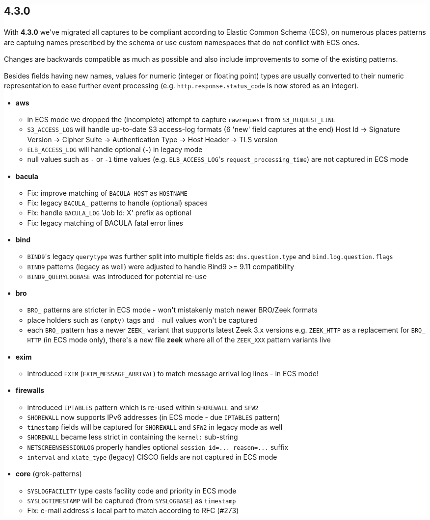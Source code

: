 ## 4.3.0

With **4.3.0** we've migrated all captures to be compliant according to Elastic Common Schema (ECS), on numerous places 
patterns are captuing names prescribed by the schema or use custom namespaces that do not conflict with ECS ones.

Changes are backwards compatible as much as possible and also include improvements to some of the existing patterns.

Besides fields having new names, values for numeric (integer or floating point) types are usually converted to their 
numeric representation to ease further event processing (e.g. `http.response.status_code` is now stored as an integer).

- **aws**
  * in ECS mode we dropped the (incomplete) attempt to capture `rawrequest` from `S3_REQUEST_LINE`
  * `S3_ACCESS_LOG` will handle up-to-date S3 access-log formats (6 'new' field captures at the end)
    Host Id -> Signature Version -> Cipher Suite -> Authentication Type -> Host Header -> TLS version
  * `ELB_ACCESS_LOG` will handle optional (`-`) in legacy mode
  * null values such as `-` or `-1` time values (e.g. `ELB_ACCESS_LOG`'s `request_processing_time`)
    are not captured in ECS mode

- **bacula**
  - Fix: improve matching of `BACULA_HOST` as `HOSTNAME`
  - Fix: legacy `BACULA_` patterns to handle (optional) spaces
  - Fix: handle `BACULA_LOG` 'Job Id: X' prefix as optional
  - Fix: legacy matching of BACULA fatal error lines

- **bind**
  - `BIND9`'s legacy `querytype` was further split into multiple fields as:
     `dns.question.type` and `bind.log.question.flags`
  - `BIND9` patterns (legacy as well) were adjusted to handle Bind9 >= 9.11 compatibility
  - `BIND9_QUERYLOGBASE` was introduced for potential re-use

- **bro**
  * `BRO_` patterns are stricter in ECS mode - won't mistakenly match newer BRO/Zeek formats
  * place holders such as `(empty)` tags and `-` null values won't be captured
  * each `BRO_` pattern has a newer `ZEEK_` variant that supports latest Zeek 3.x versions
    e.g. `ZEEK_HTTP` as a replacement for `BRO_HTTP` (in ECS mode only),
    there's a new file **zeek** where all of the `ZEEK_XXX` pattern variants live

- **exim**
  * introduced `EXIM` (`EXIM_MESSAGE_ARRIVAL`) to match message arrival log lines - in ECS mode!

- **firewalls**
  * introduced `IPTABLES` pattern which is re-used within `SHOREWALL` and `SFW2`
  * `SHOREWALL` now supports IPv6 addresses (in ECS mode - due `IPTABLES` pattern)
  * `timestamp` fields will be captured for `SHOREWALL` and `SFW2` in legacy mode as well
  * `SHOREWALL` became less strict in containing the `kernel:` sub-string
  * `NETSCREENSESSIONLOG` properly handles optional `session_id=... reason=...` suffix
  * `interval` and `xlate_type` (legacy) CISCO fields are not captured in ECS mode

- **core** (grok-patterns)
  * `SYSLOGFACILITY` type casts facility code and priority in ECS mode
  * `SYSLOGTIMESTAMP` will be captured (from `SYSLOGBASE`) as `timestamp`
  * Fix: e-mail address's local part to match according to RFC (#273)
